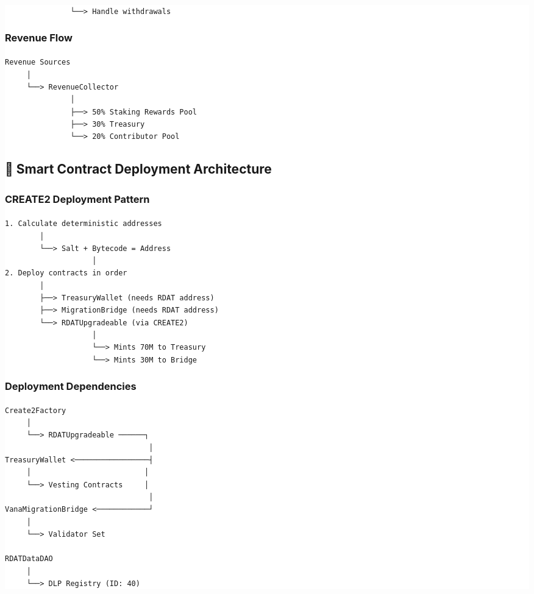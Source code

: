 ```
               └──> Handle withdrawals
```

### Revenue Flow
```
Revenue Sources
     │
     └──> RevenueCollector
               │
               ├──> 50% Staking Rewards Pool
               ├──> 30% Treasury
               └──> 20% Contributor Pool
```

## 🔧 Smart Contract Deployment Architecture

### CREATE2 Deployment Pattern
```
1. Calculate deterministic addresses
        │
        └──> Salt + Bytecode = Address
                    │
2. Deploy contracts in order
        │
        ├──> TreasuryWallet (needs RDAT address)
        ├──> MigrationBridge (needs RDAT address)
        └──> RDATUpgradeable (via CREATE2)
                    │
                    └──> Mints 70M to Treasury
                    └──> Mints 30M to Bridge
```

### Deployment Dependencies
```
Create2Factory
     │
     └──> RDATUpgradeable ──────┐
                                 │
TreasuryWallet <─────────────────┤
     │                          │
     └──> Vesting Contracts     │
                                 │
VanaMigrationBridge <────────────┘
     │
     └──> Validator Set

RDATDataDAO
     │
     └──> DLP Registry (ID: 40)
```
